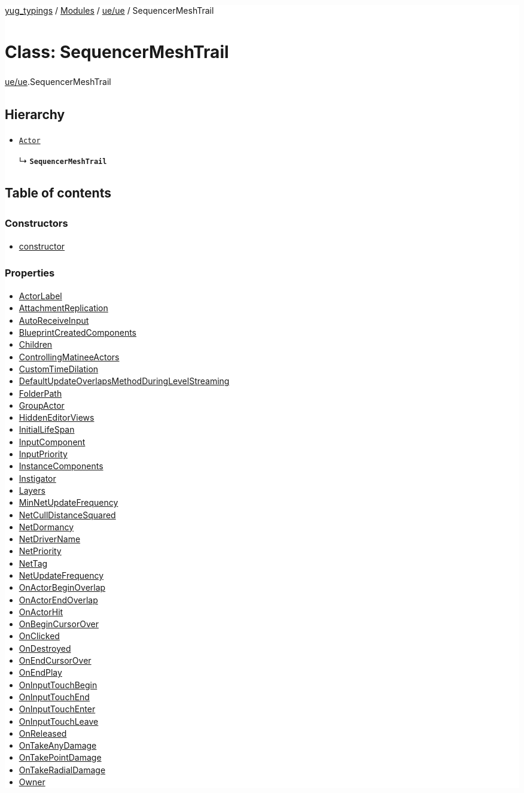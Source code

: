 [yug_typings](../README.md) / [Modules](../modules.md) / [ue/ue](../modules/ue_ue.md) / SequencerMeshTrail

# Class: SequencerMeshTrail

[ue/ue](../modules/ue_ue.md).SequencerMeshTrail

## Hierarchy

- [`Actor`](ue_ue.Actor.md)

  ↳ **`SequencerMeshTrail`**

## Table of contents

### Constructors

- [constructor](ue_ue.SequencerMeshTrail.md#constructor)

### Properties

- [ActorLabel](ue_ue.SequencerMeshTrail.md#actorlabel)
- [AttachmentReplication](ue_ue.SequencerMeshTrail.md#attachmentreplication)
- [AutoReceiveInput](ue_ue.SequencerMeshTrail.md#autoreceiveinput)
- [BlueprintCreatedComponents](ue_ue.SequencerMeshTrail.md#blueprintcreatedcomponents)
- [Children](ue_ue.SequencerMeshTrail.md#children)
- [ControllingMatineeActors](ue_ue.SequencerMeshTrail.md#controllingmatineeactors)
- [CustomTimeDilation](ue_ue.SequencerMeshTrail.md#customtimedilation)
- [DefaultUpdateOverlapsMethodDuringLevelStreaming](ue_ue.SequencerMeshTrail.md#defaultupdateoverlapsmethodduringlevelstreaming)
- [FolderPath](ue_ue.SequencerMeshTrail.md#folderpath)
- [GroupActor](ue_ue.SequencerMeshTrail.md#groupactor)
- [HiddenEditorViews](ue_ue.SequencerMeshTrail.md#hiddeneditorviews)
- [InitialLifeSpan](ue_ue.SequencerMeshTrail.md#initiallifespan)
- [InputComponent](ue_ue.SequencerMeshTrail.md#inputcomponent)
- [InputPriority](ue_ue.SequencerMeshTrail.md#inputpriority)
- [InstanceComponents](ue_ue.SequencerMeshTrail.md#instancecomponents)
- [Instigator](ue_ue.SequencerMeshTrail.md#instigator)
- [Layers](ue_ue.SequencerMeshTrail.md#layers)
- [MinNetUpdateFrequency](ue_ue.SequencerMeshTrail.md#minnetupdatefrequency)
- [NetCullDistanceSquared](ue_ue.SequencerMeshTrail.md#netculldistancesquared)
- [NetDormancy](ue_ue.SequencerMeshTrail.md#netdormancy)
- [NetDriverName](ue_ue.SequencerMeshTrail.md#netdrivername)
- [NetPriority](ue_ue.SequencerMeshTrail.md#netpriority)
- [NetTag](ue_ue.SequencerMeshTrail.md#nettag)
- [NetUpdateFrequency](ue_ue.SequencerMeshTrail.md#netupdatefrequency)
- [OnActorBeginOverlap](ue_ue.SequencerMeshTrail.md#onactorbeginoverlap)
- [OnActorEndOverlap](ue_ue.SequencerMeshTrail.md#onactorendoverlap)
- [OnActorHit](ue_ue.SequencerMeshTrail.md#onactorhit)
- [OnBeginCursorOver](ue_ue.SequencerMeshTrail.md#onbegincursorover)
- [OnClicked](ue_ue.SequencerMeshTrail.md#onclicked)
- [OnDestroyed](ue_ue.SequencerMeshTrail.md#ondestroyed)
- [OnEndCursorOver](ue_ue.SequencerMeshTrail.md#onendcursorover)
- [OnEndPlay](ue_ue.SequencerMeshTrail.md#onendplay)
- [OnInputTouchBegin](ue_ue.SequencerMeshTrail.md#oninputtouchbegin)
- [OnInputTouchEnd](ue_ue.SequencerMeshTrail.md#oninputtouchend)
- [OnInputTouchEnter](ue_ue.SequencerMeshTrail.md#oninputtouchenter)
- [OnInputTouchLeave](ue_ue.SequencerMeshTrail.md#oninputtouchleave)
- [OnReleased](ue_ue.SequencerMeshTrail.md#onreleased)
- [OnTakeAnyDamage](ue_ue.SequencerMeshTrail.md#ontakeanydamage)
- [OnTakePointDamage](ue_ue.SequencerMeshTrail.md#ontakepointdamage)
- [OnTakeRadialDamage](ue_ue.SequencerMeshTrail.md#ontakeradialdamage)
- [Owner](ue_ue.SequencerMeshTrail.md#owner)